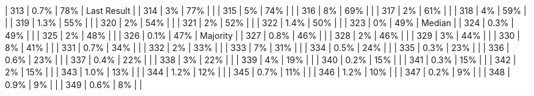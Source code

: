 | 313 | 0.7% | 78% | Last Result |
| 314 | 3% | 77% |  |
| 315 | 5% | 74% |  |
| 316 | 8% | 69% |  |
| 317 | 2% | 61% |  |
| 318 | 4% | 59% |  |
| 319 | 1.3% | 55% |  |
| 320 | 2% | 54% |  |
| 321 | 2% | 52% |  |
| 322 | 1.4% | 50% |  |
| 323 | 0% | 49% | Median |
| 324 | 0.3% | 49% |  |
| 325 | 2% | 48% |  |
| 326 | 0.1% | 47% | Majority |
| 327 | 0.8% | 46% |  |
| 328 | 2% | 46% |  |
| 329 | 3% | 44% |  |
| 330 | 8% | 41% |  |
| 331 | 0.7% | 34% |  |
| 332 | 2% | 33% |  |
| 333 | 7% | 31% |  |
| 334 | 0.5% | 24% |  |
| 335 | 0.3% | 23% |  |
| 336 | 0.6% | 23% |  |
| 337 | 0.4% | 22% |  |
| 338 | 3% | 22% |  |
| 339 | 4% | 19% |  |
| 340 | 0.2% | 15% |  |
| 341 | 0.3% | 15% |  |
| 342 | 2% | 15% |  |
| 343 | 1.0% | 13% |  |
| 344 | 1.2% | 12% |  |
| 345 | 0.7% | 11% |  |
| 346 | 1.2% | 10% |  |
| 347 | 0.2% | 9% |  |
| 348 | 0.9% | 9% |  |
| 349 | 0.6% | 8% |  |